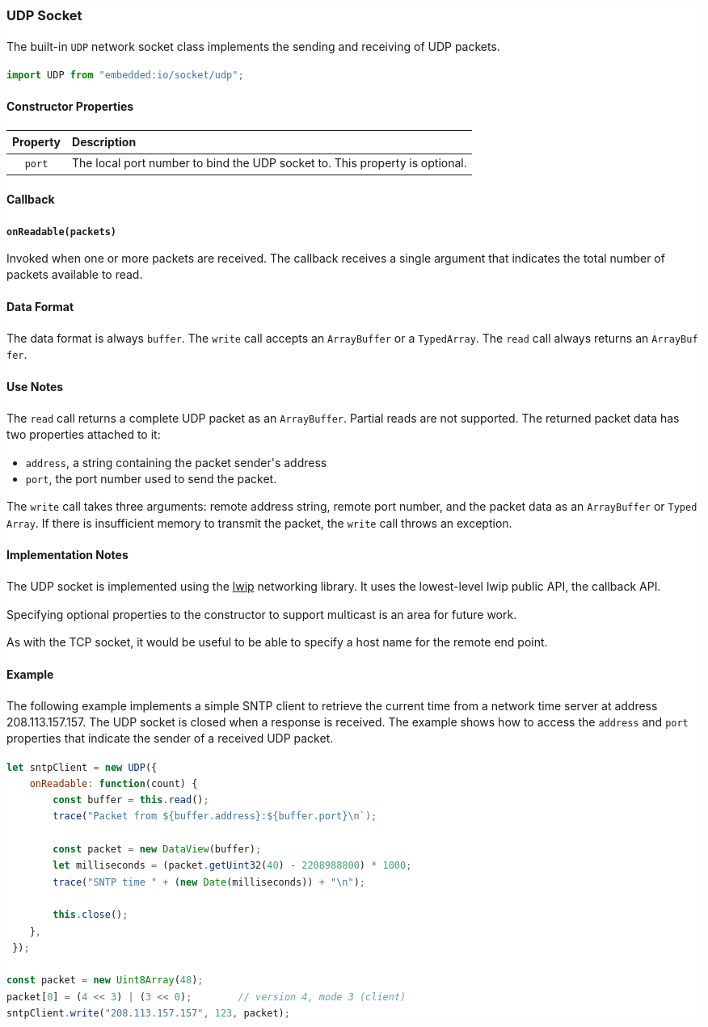 ### UDP Socket
The built-in `UDP` network socket class implements the sending and receiving of UDP packets.

```js
import UDP from "embedded:io/socket/udp";
```

#### Constructor Properties
| Property | Description |
| :---: | :--- |
| `port` | The local port number to bind the UDP socket to. This property is optional.

#### Callback

**`onReadable(packets)`**

Invoked when one or more packets are received. The callback receives a single argument that indicates the total number of packets available to read.

#### Data Format
The data format is always `buffer`. The `write` call accepts an `ArrayBuffer` or a `TypedArray`. The `read` call always returns an `ArrayBuffer`.

#### Use Notes
The `read` call returns a complete UDP packet as an `ArrayBuffer`. Partial reads are not supported. The returned packet data has two properties attached to it:

- `address`, a string containing the packet sender's address
- `port`, the port number used to send the packet.

The `write` call takes three arguments: remote address string, remote port number, and the packet data as an `ArrayBuffer` or `TypedArray`. If there is insufficient memory to transmit the packet, the `write` call throws an exception.

#### Implementation Notes
The UDP socket is implemented using the [lwip](https://savannah.nongnu.org/projects/lwip/) networking library. It uses the lowest-level lwip public API, the callback API.

Specifying optional properties to the constructor to support multicast is an area for future work.

As with the TCP socket, it would be useful to be able to specify a host name for the remote end point.

#### Example
The following example implements a simple SNTP client to retrieve the current time from a network time server at address 208.113.157.157. The UDP socket is closed when a response is received. The example shows how to access the `address` and `port` properties that indicate the sender of a received UDP packet.

```js
let sntpClient = new UDP({
	onReadable: function(count) {
		const buffer = this.read();
		trace("Packet from ${buffer.address}:${buffer.port}\n`);

		const packet = new DataView(buffer);
		let milliseconds = (packet.getUint32(40) - 2208988800) * 1000;
		trace("SNTP time " + (new Date(milliseconds)) + "\n");

		this.close();
	},
 });

const packet = new Uint8Array(48);
packet[0] = (4 << 3) | (3 << 0);		// version 4, mode 3 (client)
sntpClient.write("208.113.157.157", 123, packet);
```